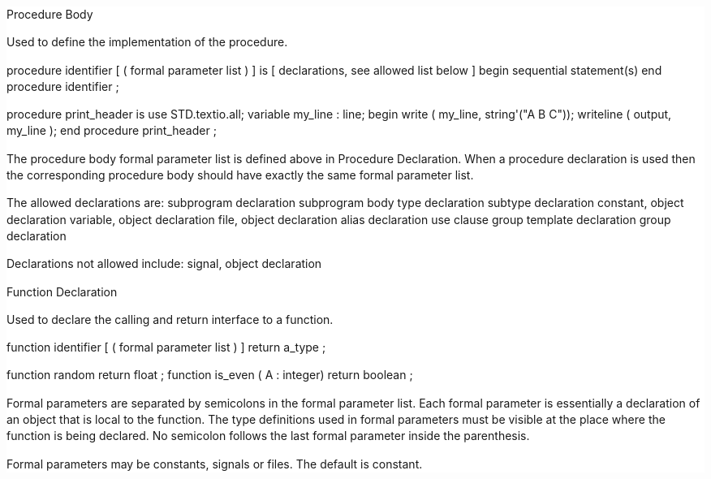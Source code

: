 Procedure Body

Used to define the implementation of the procedure.

  procedure identifier [ ( formal parameter list ) ] is
      [ declarations, see allowed list below ]
  begin
      sequential statement(s)
  end procedure identifier ;

  procedure print_header is
      use STD.textio.all;
      variable my_line : line; 
  begin
      write ( my_line, string'("A    B    C"));
      writeline ( output, my_line );
  end procedure print_header ;

The procedure body formal parameter list is defined above in
Procedure Declaration.  When a procedure declaration is used then
the corresponding procedure body should have exactly the same
formal parameter list.

The allowed declarations are:
  subprogram declaration
  subprogram body
  type declaration
  subtype declaration
  constant, object declaration
  variable, object declaration
  file, object declaration
  alias declaration
  use clause
  group template declaration
  group declaration
 
Declarations not allowed include:
  signal, object declaration
 
Function Declaration

Used to declare the calling and return interface to a function.

  function identifier [ ( formal parameter list ) ] return a_type ;

  function random return float ;
  function is_even ( A : integer) return boolean ;

Formal parameters are separated by semicolons in the formal parameter
list.  Each formal parameter is essentially a declaration of an
object that is local to the function.  The type definitions used
in formal parameters must be visible at the place where the function
is being declared.  No semicolon follows the last formal parameter
inside the parenthesis.

Formal parameters may be constants, signals or files.
The default is constant.
